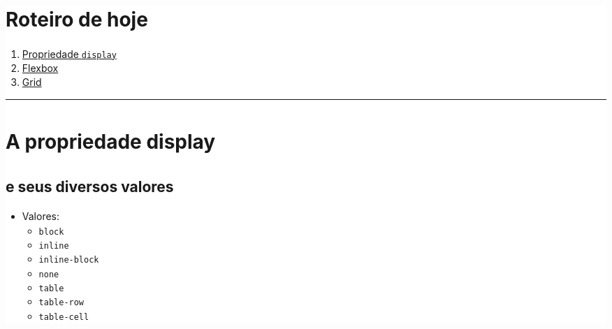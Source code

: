 
# Roteiro de hoje

1. [Propriedade `display`](#a-propriedade-display)
1. [Flexbox](#flexbox)
1. [Grid](#grid)

---

# A propriedade **display**
## e seus diversos valores

- Valores:
  - `block`
  - `inline`
  - `inline-block`
  - `none`
  - `table`
  - `table-row`
  - `table-cell`